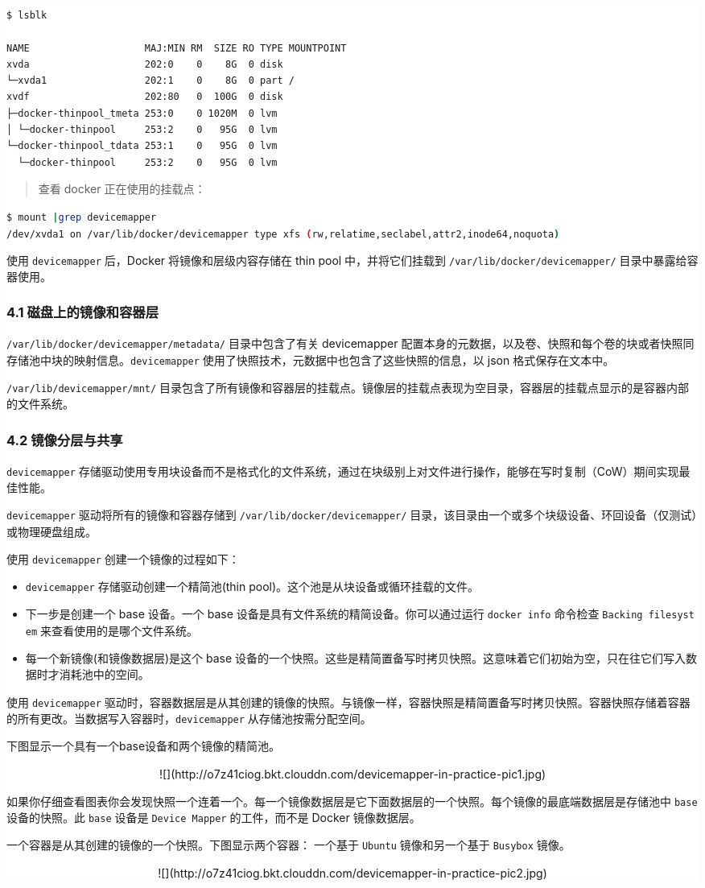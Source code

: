 ```bash
$ lsblk

NAME                    MAJ:MIN RM  SIZE RO TYPE MOUNTPOINT
xvda                    202:0    0    8G  0 disk
└─xvda1                 202:1    0    8G  0 part /
xvdf                    202:80   0  100G  0 disk
├─docker-thinpool_tmeta 253:0    0 1020M  0 lvm
│ └─docker-thinpool     253:2    0   95G  0 lvm
└─docker-thinpool_tdata 253:1    0   95G  0 lvm
  └─docker-thinpool     253:2    0   95G  0 lvm
```

> 查看 docker 正在使用的挂载点：

```bash
$ mount |grep devicemapper
/dev/xvda1 on /var/lib/docker/devicemapper type xfs (rw,relatime,seclabel,attr2,inode64,noquota)
```

使用 `devicemapper` 后，Docker 将镜像和层级内容存储在 thin pool 中，并将它们挂载到 `/var/lib/docker/devicemapper/` 目录中暴露给容器使用。

### 4.1 **磁盘上的镜像和容器层**

`/var/lib/docker/devicemapper/metadata/` 目录中包含了有关 devicemapper 配置本身的元数据，以及卷、快照和每个卷的块或者快照同存储池中块的映射信息。`devicemapper` 使用了快照技术，元数据中也包含了这些快照的信息，以 json 格式保存在文本中。

`/var/lib/devicemapper/mnt/` 目录包含了所有镜像和容器层的挂载点。镜像层的挂载点表现为空目录，容器层的挂载点显示的是容器内部的文件系统。

### 4.2 **镜像分层与共享**

`devicemapper` 存储驱动使用专用块设备而不是格式化的文件系统，通过在块级别上对文件进行操作，能够在写时复制（CoW）期间实现最佳性能。

`devicemapper` 驱动将所有的镜像和容器存储到 `/var/lib/docker/devicemapper/` 目录，该目录由一个或多个块级设备、环回设备（仅测试）或物理硬盘组成。

使用 `devicemapper` 创建一个镜像的过程如下：

+ `devicemapper` 存储驱动创建一个精简池(thin pool)。这个池是从块设备或循环挂载的文件。

+ 下一步是创建一个 base 设备。一个 base 设备是具有文件系统的精简设备。你可以通过运行 `docker info` 命令检查 `Backing filesystem` 来查看使用的是哪个文件系统。

+ 每一个新镜像(和镜像数据层)是这个 base 设备的一个快照。这些是精简置备写时拷贝快照。这意味着它们初始为空，只在往它们写入数据时才消耗池中的空间。

使用 `devicemapper` 驱动时，容器数据层是从其创建的镜像的快照。与镜像一样，容器快照是精简置备写时拷贝快照。容器快照存储着容器的所有更改。当数据写入容器时，`devicemapper` 从存储池按需分配空间。

下图显示一个具有一个base设备和两个镜像的精简池。

<center>![](http://o7z41ciog.bkt.clouddn.com/devicemapper-in-practice-pic1.jpg)</center>

如果你仔细查看图表你会发现快照一个连着一个。每一个镜像数据层是它下面数据层的一个快照。每个镜像的最底端数据层是存储池中 `base` 设备的快照。此 `base` 设备是 `Device Mapper` 的工件，而不是 Docker 镜像数据层。

一个容器是从其创建的镜像的一个快照。下图显示两个容器： 一个基于 `Ubuntu` 镜像和另一个基于 `Busybox` 镜像。

<center>![](http://o7z41ciog.bkt.clouddn.com/devicemapper-in-practice-pic2.jpg)</center>
